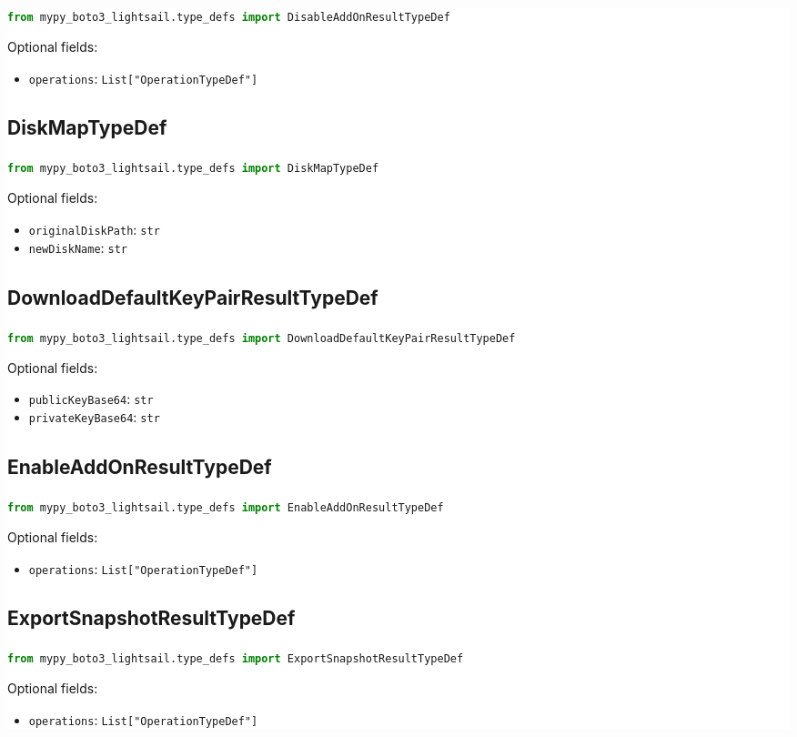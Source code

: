 ```python
from mypy_boto3_lightsail.type_defs import DisableAddOnResultTypeDef
```




Optional fields:
- `operations`: `List["OperationTypeDef"]`


## DiskMapTypeDef

```python
from mypy_boto3_lightsail.type_defs import DiskMapTypeDef
```




Optional fields:
- `originalDiskPath`: `str`
- `newDiskName`: `str`


## DownloadDefaultKeyPairResultTypeDef

```python
from mypy_boto3_lightsail.type_defs import DownloadDefaultKeyPairResultTypeDef
```




Optional fields:
- `publicKeyBase64`: `str`
- `privateKeyBase64`: `str`


## EnableAddOnResultTypeDef

```python
from mypy_boto3_lightsail.type_defs import EnableAddOnResultTypeDef
```




Optional fields:
- `operations`: `List["OperationTypeDef"]`


## ExportSnapshotResultTypeDef

```python
from mypy_boto3_lightsail.type_defs import ExportSnapshotResultTypeDef
```




Optional fields:
- `operations`: `List["OperationTypeDef"]`
